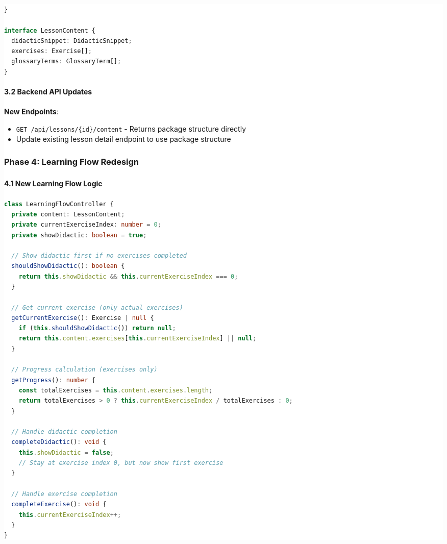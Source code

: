 ```typescript
}

interface LessonContent {
  didacticSnippet: DidacticSnippet;
  exercises: Exercise[];
  glossaryTerms: GlossaryTerm[];
}
```

#### 3.2 Backend API Updates

**New Endpoints**:
- `GET /api/lessons/{id}/content` - Returns package structure directly
- Update existing lesson detail endpoint to use package structure

### Phase 4: Learning Flow Redesign

#### 4.1 New Learning Flow Logic

```typescript
class LearningFlowController {
  private content: LessonContent;
  private currentExerciseIndex: number = 0;
  private showDidactic: boolean = true;

  // Show didactic first if no exercises completed
  shouldShowDidactic(): boolean {
    return this.showDidactic && this.currentExerciseIndex === 0;
  }

  // Get current exercise (only actual exercises)
  getCurrentExercise(): Exercise | null {
    if (this.shouldShowDidactic()) return null;
    return this.content.exercises[this.currentExerciseIndex] || null;
  }

  // Progress calculation (exercises only)
  getProgress(): number {
    const totalExercises = this.content.exercises.length;
    return totalExercises > 0 ? this.currentExerciseIndex / totalExercises : 0;
  }

  // Handle didactic completion
  completeDidactic(): void {
    this.showDidactic = false;
    // Stay at exercise index 0, but now show first exercise
  }

  // Handle exercise completion
  completeExercise(): void {
    this.currentExerciseIndex++;
  }
}
```
